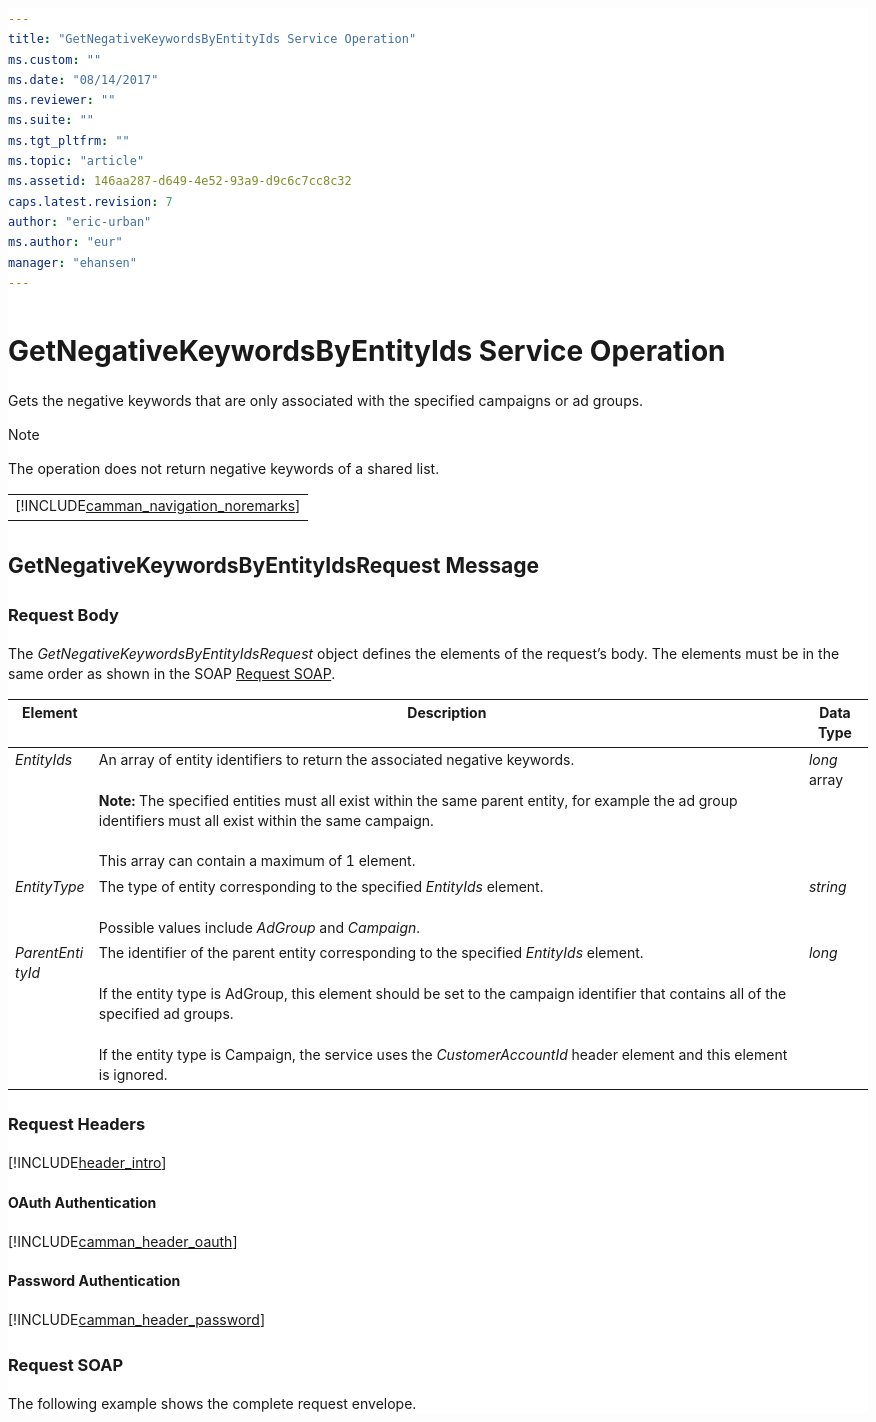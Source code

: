 ```yaml
---
title: "GetNegativeKeywordsByEntityIds Service Operation"
ms.custom: ""
ms.date: "08/14/2017"
ms.reviewer: ""
ms.suite: ""
ms.tgt_pltfrm: ""
ms.topic: "article"
ms.assetid: 146aa287-d649-4e52-93a9-d9c6c7cc8c32
caps.latest.revision: 7
author: "eric-urban"
ms.author: "eur"
manager: "ehansen"
---
```

# GetNegativeKeywordsByEntityIds Service Operation
Gets the negative keywords that are only associated with the specified campaigns or ad groups.

> [!NOTE]
> The operation does not return negative keywords of a shared list.

||
|-|
|[!INCLUDE[camman_navigation_noremarks](../campaign-api/includes/camman-navigation-noremarks.md)]|

## <a name="request"></a>GetNegativeKeywordsByEntityIdsRequest Message

### Request Body
The *GetNegativeKeywordsByEntityIdsRequest* object defines the elements of the request’s body. The elements must be in the same order as shown in the SOAP [Request SOAP](#request_soap).

|Element|Description|Data Type|
|-----------|---------------|-------------|
|*EntityIds*|An array of entity identifiers to return the associated negative keywords.<br /><br />**Note:** The specified entities must all exist within the same parent entity, for example the ad group identifiers must all exist within the same campaign.<br /><br />This array can contain a maximum of 1 element.|*long* array|
|*EntityType*|The type of entity corresponding to the specified *EntityIds* element.<br /><br />Possible values include *AdGroup* and *Campaign*.|*string*|
|*ParentEntityId*|The identifier of the parent entity corresponding to the specified *EntityIds* element.<br /><br />If the entity type is AdGroup, this element should be set to the campaign identifier that contains all of the specified ad groups.<br /><br />If the entity type is Campaign, the service uses the *CustomerAccountId* header element and this element is ignored.|*long*|

### Request Headers
[!INCLUDE[header_intro](../campaign-api/includes/header-intro.md)]
#### OAuth Authentication
[!INCLUDE[camman_header_oauth](../campaign-api/includes/camman-header-oauth.md)]
#### Password Authentication
[!INCLUDE[camman_header_password](../campaign-api/includes/camman-header-password.md)]
### <a name="request_soap"></a>Request SOAP
The following example shows the complete request envelope.
